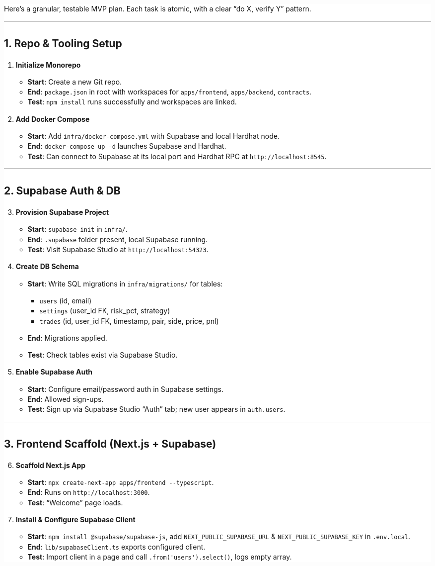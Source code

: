 Here’s a granular, testable MVP plan. Each task is atomic, with a clear “do X, verify Y” pattern.

---

## 1. Repo & Tooling Setup

1. **Initialize Monorepo**

   * **Start**: Create a new Git repo.
   * **End**: `package.json` in root with workspaces for `apps/frontend`, `apps/backend`, `contracts`.
   * **Test**: `npm install` runs successfully and workspaces are linked.

2. **Add Docker Compose**

   * **Start**: Add `infra/docker-compose.yml` with Supabase and local Hardhat node.
   * **End**: `docker-compose up -d` launches Supabase and Hardhat.
   * **Test**: Can connect to Supabase at its local port and Hardhat RPC at `http://localhost:8545`.

---

## 2. Supabase Auth & DB

3. **Provision Supabase Project**

   * **Start**: `supabase init` in `infra/`.
   * **End**: `.supabase` folder present, local Supabase running.
   * **Test**: Visit Supabase Studio at `http://localhost:54323`.

4. **Create DB Schema**

   * **Start**: Write SQL migrations in `infra/migrations/` for tables:

     * `users` (id, email)
     * `settings` (user\_id FK, risk\_pct, strategy)
     * `trades` (id, user\_id FK, timestamp, pair, side, price, pnl)
   * **End**: Migrations applied.
   * **Test**: Check tables exist via Supabase Studio.

5. **Enable Supabase Auth**

   * **Start**: Configure email/password auth in Supabase settings.
   * **End**: Allowed sign-ups.
   * **Test**: Sign up via Supabase Studio “Auth” tab; new user appears in `auth.users`.

---

## 3. Frontend Scaffold (Next.js + Supabase)

6. **Scaffold Next.js App**

   * **Start**: `npx create-next-app apps/frontend --typescript`.
   * **End**: Runs on `http://localhost:3000`.
   * **Test**: “Welcome” page loads.

7. **Install & Configure Supabase Client**

   * **Start**: `npm install @supabase/supabase-js`, add `NEXT_PUBLIC_SUPABASE_URL` & `NEXT_PUBLIC_SUPABASE_KEY` in `.env.local`.
   * **End**: `lib/supabaseClient.ts` exports configured client.
   * **Test**: Import client in a page and call `.from('users').select()`, logs empty array.
